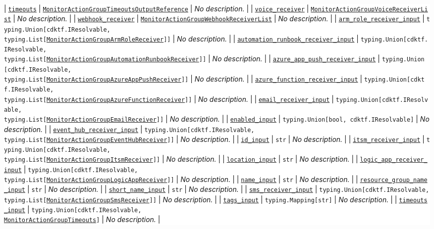 | <code><a href="#@cdktf/provider-azurerm.monitorActionGroup.MonitorActionGroup.property.timeouts">timeouts</a></code> | <code><a href="#@cdktf/provider-azurerm.monitorActionGroup.MonitorActionGroupTimeoutsOutputReference">MonitorActionGroupTimeoutsOutputReference</a></code> | *No description.* |
| <code><a href="#@cdktf/provider-azurerm.monitorActionGroup.MonitorActionGroup.property.voiceReceiver">voice_receiver</a></code> | <code><a href="#@cdktf/provider-azurerm.monitorActionGroup.MonitorActionGroupVoiceReceiverList">MonitorActionGroupVoiceReceiverList</a></code> | *No description.* |
| <code><a href="#@cdktf/provider-azurerm.monitorActionGroup.MonitorActionGroup.property.webhookReceiver">webhook_receiver</a></code> | <code><a href="#@cdktf/provider-azurerm.monitorActionGroup.MonitorActionGroupWebhookReceiverList">MonitorActionGroupWebhookReceiverList</a></code> | *No description.* |
| <code><a href="#@cdktf/provider-azurerm.monitorActionGroup.MonitorActionGroup.property.armRoleReceiverInput">arm_role_receiver_input</a></code> | <code>typing.Union[cdktf.IResolvable, typing.List[<a href="#@cdktf/provider-azurerm.monitorActionGroup.MonitorActionGroupArmRoleReceiver">MonitorActionGroupArmRoleReceiver</a>]]</code> | *No description.* |
| <code><a href="#@cdktf/provider-azurerm.monitorActionGroup.MonitorActionGroup.property.automationRunbookReceiverInput">automation_runbook_receiver_input</a></code> | <code>typing.Union[cdktf.IResolvable, typing.List[<a href="#@cdktf/provider-azurerm.monitorActionGroup.MonitorActionGroupAutomationRunbookReceiver">MonitorActionGroupAutomationRunbookReceiver</a>]]</code> | *No description.* |
| <code><a href="#@cdktf/provider-azurerm.monitorActionGroup.MonitorActionGroup.property.azureAppPushReceiverInput">azure_app_push_receiver_input</a></code> | <code>typing.Union[cdktf.IResolvable, typing.List[<a href="#@cdktf/provider-azurerm.monitorActionGroup.MonitorActionGroupAzureAppPushReceiver">MonitorActionGroupAzureAppPushReceiver</a>]]</code> | *No description.* |
| <code><a href="#@cdktf/provider-azurerm.monitorActionGroup.MonitorActionGroup.property.azureFunctionReceiverInput">azure_function_receiver_input</a></code> | <code>typing.Union[cdktf.IResolvable, typing.List[<a href="#@cdktf/provider-azurerm.monitorActionGroup.MonitorActionGroupAzureFunctionReceiver">MonitorActionGroupAzureFunctionReceiver</a>]]</code> | *No description.* |
| <code><a href="#@cdktf/provider-azurerm.monitorActionGroup.MonitorActionGroup.property.emailReceiverInput">email_receiver_input</a></code> | <code>typing.Union[cdktf.IResolvable, typing.List[<a href="#@cdktf/provider-azurerm.monitorActionGroup.MonitorActionGroupEmailReceiver">MonitorActionGroupEmailReceiver</a>]]</code> | *No description.* |
| <code><a href="#@cdktf/provider-azurerm.monitorActionGroup.MonitorActionGroup.property.enabledInput">enabled_input</a></code> | <code>typing.Union[bool, cdktf.IResolvable]</code> | *No description.* |
| <code><a href="#@cdktf/provider-azurerm.monitorActionGroup.MonitorActionGroup.property.eventHubReceiverInput">event_hub_receiver_input</a></code> | <code>typing.Union[cdktf.IResolvable, typing.List[<a href="#@cdktf/provider-azurerm.monitorActionGroup.MonitorActionGroupEventHubReceiver">MonitorActionGroupEventHubReceiver</a>]]</code> | *No description.* |
| <code><a href="#@cdktf/provider-azurerm.monitorActionGroup.MonitorActionGroup.property.idInput">id_input</a></code> | <code>str</code> | *No description.* |
| <code><a href="#@cdktf/provider-azurerm.monitorActionGroup.MonitorActionGroup.property.itsmReceiverInput">itsm_receiver_input</a></code> | <code>typing.Union[cdktf.IResolvable, typing.List[<a href="#@cdktf/provider-azurerm.monitorActionGroup.MonitorActionGroupItsmReceiver">MonitorActionGroupItsmReceiver</a>]]</code> | *No description.* |
| <code><a href="#@cdktf/provider-azurerm.monitorActionGroup.MonitorActionGroup.property.locationInput">location_input</a></code> | <code>str</code> | *No description.* |
| <code><a href="#@cdktf/provider-azurerm.monitorActionGroup.MonitorActionGroup.property.logicAppReceiverInput">logic_app_receiver_input</a></code> | <code>typing.Union[cdktf.IResolvable, typing.List[<a href="#@cdktf/provider-azurerm.monitorActionGroup.MonitorActionGroupLogicAppReceiver">MonitorActionGroupLogicAppReceiver</a>]]</code> | *No description.* |
| <code><a href="#@cdktf/provider-azurerm.monitorActionGroup.MonitorActionGroup.property.nameInput">name_input</a></code> | <code>str</code> | *No description.* |
| <code><a href="#@cdktf/provider-azurerm.monitorActionGroup.MonitorActionGroup.property.resourceGroupNameInput">resource_group_name_input</a></code> | <code>str</code> | *No description.* |
| <code><a href="#@cdktf/provider-azurerm.monitorActionGroup.MonitorActionGroup.property.shortNameInput">short_name_input</a></code> | <code>str</code> | *No description.* |
| <code><a href="#@cdktf/provider-azurerm.monitorActionGroup.MonitorActionGroup.property.smsReceiverInput">sms_receiver_input</a></code> | <code>typing.Union[cdktf.IResolvable, typing.List[<a href="#@cdktf/provider-azurerm.monitorActionGroup.MonitorActionGroupSmsReceiver">MonitorActionGroupSmsReceiver</a>]]</code> | *No description.* |
| <code><a href="#@cdktf/provider-azurerm.monitorActionGroup.MonitorActionGroup.property.tagsInput">tags_input</a></code> | <code>typing.Mapping[str]</code> | *No description.* |
| <code><a href="#@cdktf/provider-azurerm.monitorActionGroup.MonitorActionGroup.property.timeoutsInput">timeouts_input</a></code> | <code>typing.Union[cdktf.IResolvable, <a href="#@cdktf/provider-azurerm.monitorActionGroup.MonitorActionGroupTimeouts">MonitorActionGroupTimeouts</a>]</code> | *No description.* |